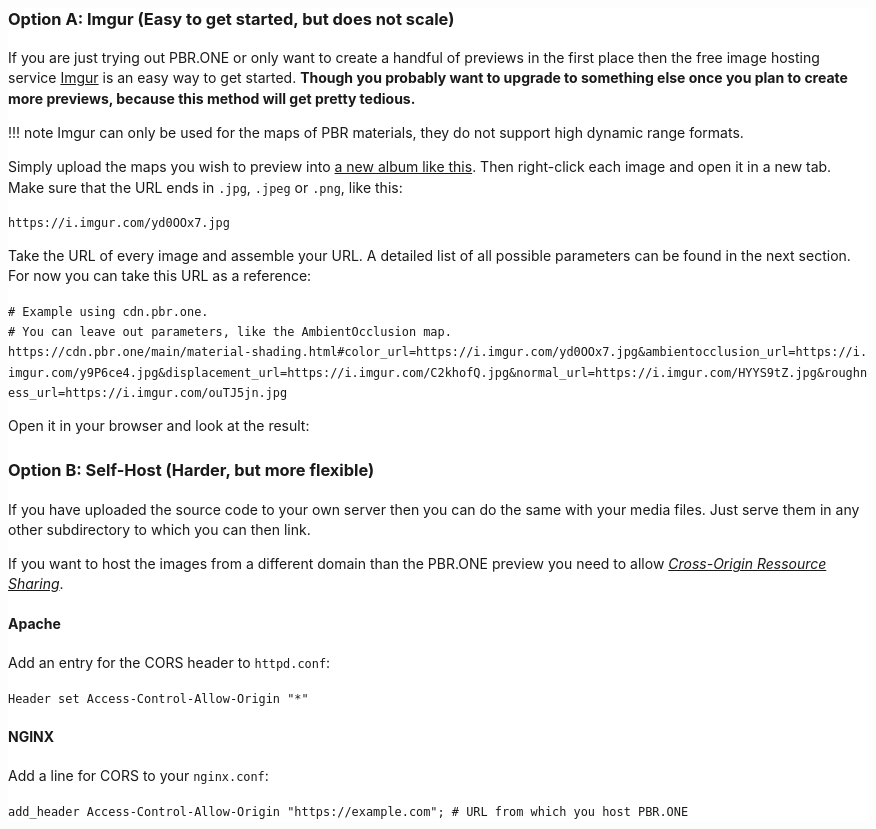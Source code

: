 ### Option A: Imgur (Easy to get started, but does not scale)

If you are just trying out PBR.ONE or only want to create a handful of previews in the first place then the free image hosting service [Imgur](https://imgur.com) is an easy way to get started.
**Though you probably want to upgrade to something else once you plan to create more previews, because this method will get pretty tedious.**

!!! note
	Imgur can only be used for the maps of PBR materials, they do not support high dynamic range formats.

Simply upload the maps you wish to preview into [a new album like this](https://imgur.com/a/SqLfYyX).
Then right-click each image and open it in a new tab. Make sure that the URL ends in `.jpg`, `.jpeg` or `.png`, like this:
```
https://i.imgur.com/yd0OOx7.jpg
```

Take the URL of every image and assemble your URL.
A detailed list of all possible parameters can be found in the next section.
For now you can take this URL as a reference:
```
# Example using cdn.pbr.one.
# You can leave out parameters, like the AmbientOcclusion map.
https://cdn.pbr.one/main/material-shading.html#color_url=https://i.imgur.com/yd0OOx7.jpg&ambientocclusion_url=https://i.imgur.com/y9P6ce4.jpg&displacement_url=https://i.imgur.com/C2khofQ.jpg&normal_url=https://i.imgur.com/HYYS9tZ.jpg&roughness_url=https://i.imgur.com/ouTJ5jn.jpg
```
Open it in your browser and look at the result:

<iframe style="border:none;border-radius:3px;width:100%;height:400px;" src="https://cdn.pbr.one/main/material-shading.html#color_url=https://i.imgur.com/yd0OOx7.jpg&ambientocclusion_url=https://i.imgur.com/y9P6ce4.jpg&displacement_url=https://i.imgur.com/C2khofQ.jpg&normal_url=https://i.imgur.com/HYYS9tZ.jpg&roughness_url=https://i.imgur.com/ouTJ5jn.jpg" ></iframe>


### Option B: Self-Host (Harder, but more flexible)

If you have uploaded the source code to your own server then you can do the same with your media files. Just serve them in any other subdirectory to which you can then link.

If you want to host the images from a different domain than the PBR.ONE preview you need to allow *[Cross-Origin Ressource Sharing](https://en.wikipedia.org/wiki/Cross-origin_resource_sharing)*.

#### Apache
Add an entry for the CORS header to `httpd.conf`:
```
Header set Access-Control-Allow-Origin "*"
```

#### NGINX
Add a line for CORS to your `nginx.conf`:
```
add_header Access-Control-Allow-Origin "https://example.com"; # URL from which you host PBR.ONE
```
